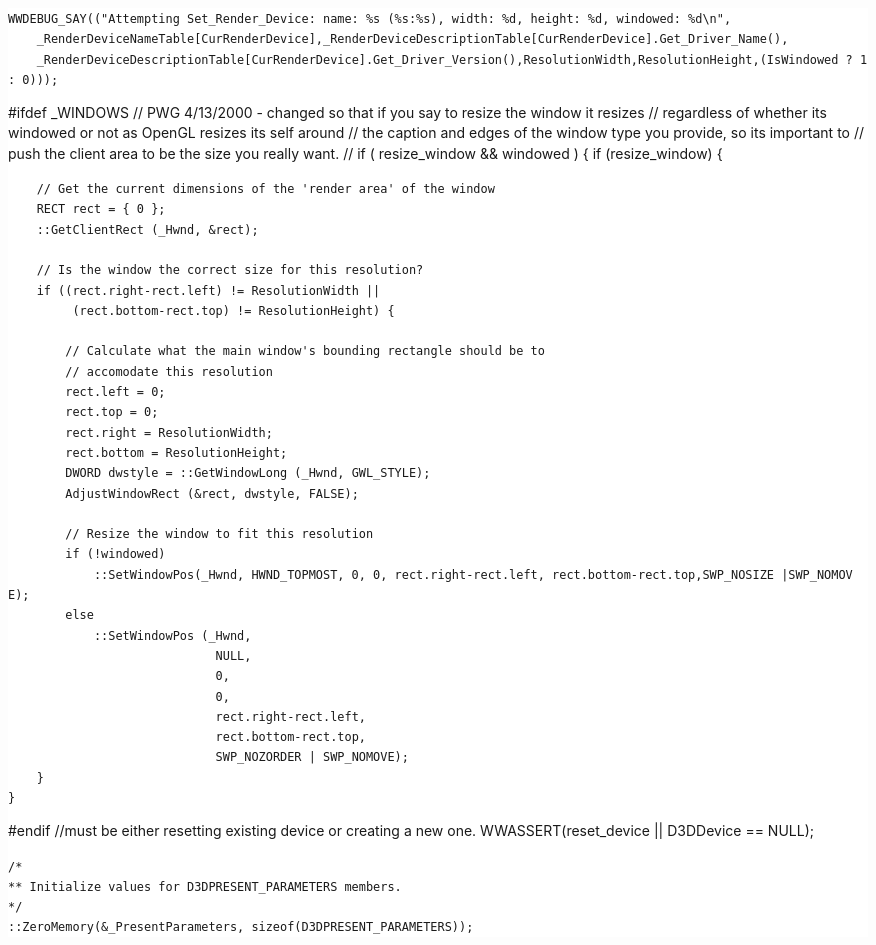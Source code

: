 	WWDEBUG_SAY(("Attempting Set_Render_Device: name: %s (%s:%s), width: %d, height: %d, windowed: %d\n",
		_RenderDeviceNameTable[CurRenderDevice],_RenderDeviceDescriptionTable[CurRenderDevice].Get_Driver_Name(),
		_RenderDeviceDescriptionTable[CurRenderDevice].Get_Driver_Version(),ResolutionWidth,ResolutionHeight,(IsWindowed ? 1 : 0)));

#ifdef _WINDOWS
	// PWG 4/13/2000 - changed so that if you say to resize the window it resizes
	// regardless of whether its windowed or not as OpenGL resizes its self around
	// the caption and edges of the window type you provide, so its important to 
	// push the client area to be the size you really want.
	// if ( resize_window && windowed ) {
	if (resize_window) {

		// Get the current dimensions of the 'render area' of the window
		RECT rect = { 0 };
		::GetClientRect (_Hwnd, &rect);

		// Is the window the correct size for this resolution?
		if ((rect.right-rect.left) != ResolutionWidth ||
			 (rect.bottom-rect.top) != ResolutionHeight) {			
			
			// Calculate what the main window's bounding rectangle should be to
			// accomodate this resolution
			rect.left = 0;
			rect.top = 0;
			rect.right = ResolutionWidth;
			rect.bottom = ResolutionHeight;
			DWORD dwstyle = ::GetWindowLong (_Hwnd, GWL_STYLE);
			AdjustWindowRect (&rect, dwstyle, FALSE);

			// Resize the window to fit this resolution
			if (!windowed)
				::SetWindowPos(_Hwnd, HWND_TOPMOST, 0, 0, rect.right-rect.left, rect.bottom-rect.top,SWP_NOSIZE |SWP_NOMOVE);
			else
				::SetWindowPos (_Hwnd,
								 NULL,
								 0,
								 0,
								 rect.right-rect.left,
								 rect.bottom-rect.top,
								 SWP_NOZORDER | SWP_NOMOVE);
		}
	}
#endif
	//must be either resetting existing device or creating a new one.
	WWASSERT(reset_device || D3DDevice == NULL);
	
	/*
	** Initialize values for D3DPRESENT_PARAMETERS members. 	
	*/
	::ZeroMemory(&_PresentParameters, sizeof(D3DPRESENT_PARAMETERS));

